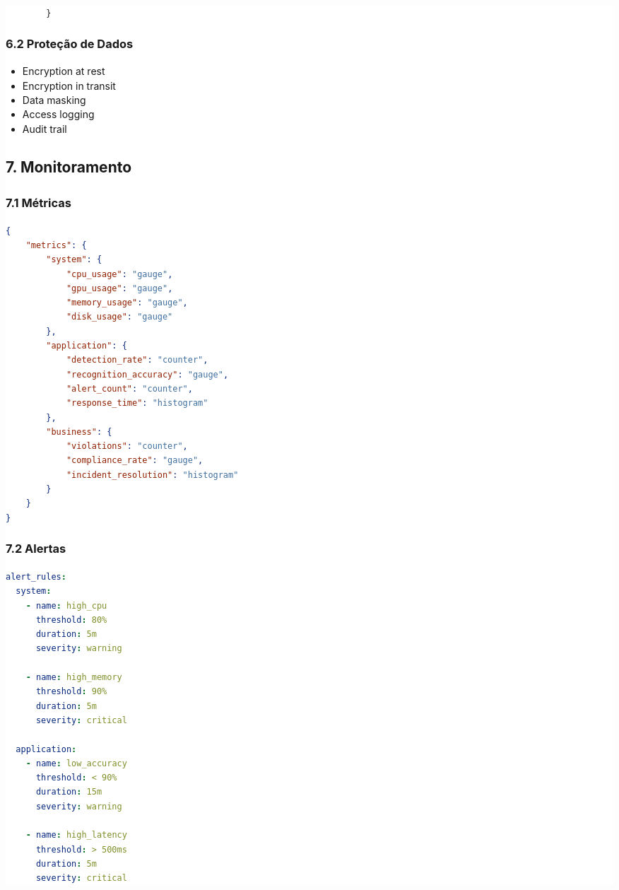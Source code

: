 ```python
        }
```

### 6.2 Proteção de Dados
- Encryption at rest
- Encryption in transit
- Data masking
- Access logging
- Audit trail

## 7. Monitoramento

### 7.1 Métricas
```json
{
    "metrics": {
        "system": {
            "cpu_usage": "gauge",
            "gpu_usage": "gauge",
            "memory_usage": "gauge",
            "disk_usage": "gauge"
        },
        "application": {
            "detection_rate": "counter",
            "recognition_accuracy": "gauge",
            "alert_count": "counter",
            "response_time": "histogram"
        },
        "business": {
            "violations": "counter",
            "compliance_rate": "gauge",
            "incident_resolution": "histogram"
        }
    }
}
```

### 7.2 Alertas
```yaml
alert_rules:
  system:
    - name: high_cpu
      threshold: 80%
      duration: 5m
      severity: warning
    
    - name: high_memory
      threshold: 90%
      duration: 5m
      severity: critical
      
  application:
    - name: low_accuracy
      threshold: < 90%
      duration: 15m
      severity: warning
      
    - name: high_latency
      threshold: > 500ms
      duration: 5m
      severity: critical
```

